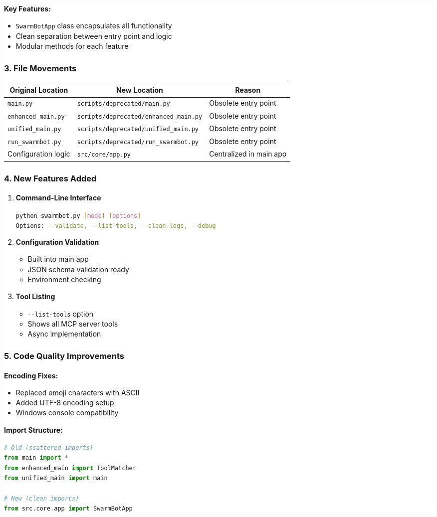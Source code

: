 **Key Features:**
- `SwarmBotApp` class encapsulates all functionality
- Clean separation between entry point and logic
- Modular methods for each feature

### 3. File Movements

| Original Location | New Location | Reason |
|------------------|--------------|---------|
| `main.py` | `scripts/deprecated/main.py` | Obsolete entry point |
| `enhanced_main.py` | `scripts/deprecated/enhanced_main.py` | Obsolete entry point |
| `unified_main.py` | `scripts/deprecated/unified_main.py` | Obsolete entry point |
| `run_swarmbot.py` | `scripts/deprecated/run_swarmbot.py` | Obsolete entry point |
| Configuration logic | `src/core/app.py` | Centralized in main app |

### 4. New Features Added

1. **Command-Line Interface**
   ```bash
   python swarmbot.py [mode] [options]
   Options: --validate, --list-tools, --clean-logs, --debug
   ```

2. **Configuration Validation**
   - Built into main app
   - JSON schema validation ready
   - Environment checking

3. **Tool Listing**
   - `--list-tools` option
   - Shows all MCP server tools
   - Async implementation

### 5. Code Quality Improvements

**Encoding Fixes:**
- Replaced emoji characters with ASCII
- Added UTF-8 encoding setup
- Windows console compatibility

**Import Structure:**
```python
# Old (scattered imports)
from main import *
from enhanced_main import ToolMatcher
from unified_main import main

# New (clean imports)
from src.core.app import SwarmBotApp
```
